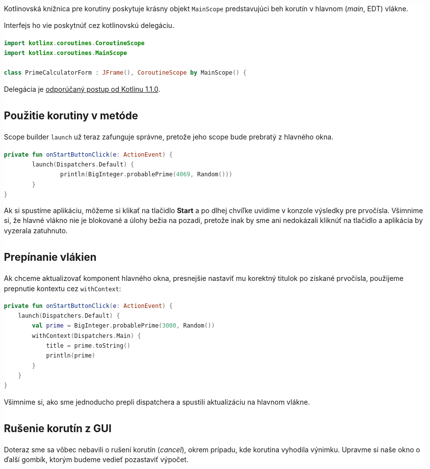Kotlinovská knižnica pre korutiny poskytuje krásny objekt `MainScope` predstavujúci beh korutín v hlavnom (*main*, EDT) vlákne. 

Interfejs ho vie poskytnúť cez kotlinovskú delegáciu.

```kotlin
import kotlinx.coroutines.CoroutineScope
import kotlinx.coroutines.MainScope

class PrimeCalculatorForm : JFrame(), CoroutineScope by MainScope() {
```

Delegácia je [odporúčaný postup od Kotlinu 1.1.0](https://www.reddit.com/r/Kotlin/comments/auoyo8/question_about_coroutinescope_example/ehjoxpu/).

Použitie korutiny v metóde
--------------------------

Scope builder `launch` už teraz zafunguje správne, pretože jeho scope bude prebratý z hlavného okna.

```kotlin
private fun onStartButtonClick(e: ActionEvent) {
		launch(Dispatchers.Default) {
				println(BigInteger.probablePrime(4069, Random()))
		}
}
```

Ak si spustíme aplikáciu, môžeme si klikať na tlačidlo **Start** a po dlhej chvíľke uvidíme v konzole výsledky pre prvočísla. Všimnime si, že hlavné vlákno nie je blokované a úlohy bežia na pozadí, pretože inak by sme ani nedokázali kliknúť na tlačidlo a aplikácia by vyzerala zatuhnuto.

Prepínanie vlákien
------------------

Ak chceme aktualizovať komponent hlavného okna, presnejšie nastaviť mu korektný titulok po získané prvočísla, použijeme prepnutie kontextu cez `withContext`:

```kotlin
private fun onStartButtonClick(e: ActionEvent) {
    launch(Dispatchers.Default) {
        val prime = BigInteger.probablePrime(3000, Random())
        withContext(Dispatchers.Main) {
            title = prime.toString()
            println(prime)
        }
    }
}
```

Všimnime si, ako sme jednoducho prepli dispatchera a spustili aktualizáciu na hlavnom vlákne. 

Rušenie korutín z GUI
---------------------

Doteraz sme sa vôbec nebavili o rušení korutín (*cancel*), okrem prípadu, kde korutina vyhodila výnimku. Upravme si naše okno o ďalší gombík, ktorým budeme vedieť pozastaviť výpočet.
